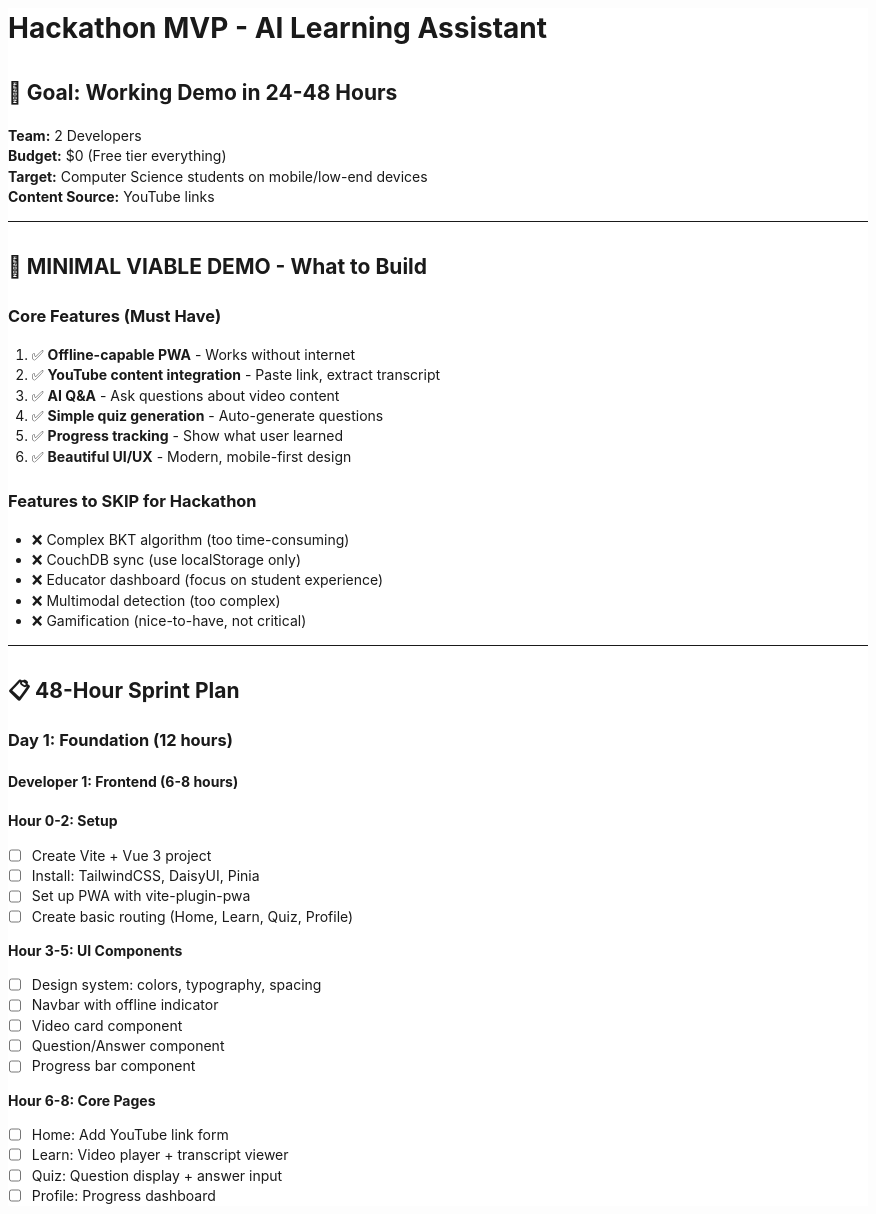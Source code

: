 # Hackathon MVP - AI Learning Assistant
## 🎯 Goal: Working Demo in 24-48 Hours

**Team:** 2 Developers  
**Budget:** $0 (Free tier everything)  
**Target:** Computer Science students on mobile/low-end devices  
**Content Source:** YouTube links

---

## 🚀 MINIMAL VIABLE DEMO - What to Build

### Core Features (Must Have)
1. ✅ **Offline-capable PWA** - Works without internet
2. ✅ **YouTube content integration** - Paste link, extract transcript
3. ✅ **AI Q&A** - Ask questions about video content
4. ✅ **Simple quiz generation** - Auto-generate questions
5. ✅ **Progress tracking** - Show what user learned
6. ✅ **Beautiful UI/UX** - Modern, mobile-first design

### Features to SKIP for Hackathon
- ❌ Complex BKT algorithm (too time-consuming)
- ❌ CouchDB sync (use localStorage only)
- ❌ Educator dashboard (focus on student experience)
- ❌ Multimodal detection (too complex)
- ❌ Gamification (nice-to-have, not critical)

---

## 📋 48-Hour Sprint Plan

### Day 1: Foundation (12 hours)

#### Developer 1: Frontend (6-8 hours)
**Hour 0-2: Setup**
- [ ] Create Vite + Vue 3 project
- [ ] Install: TailwindCSS, DaisyUI, Pinia
- [ ] Set up PWA with vite-plugin-pwa
- [ ] Create basic routing (Home, Learn, Quiz, Profile)

**Hour 3-5: UI Components**
- [ ] Design system: colors, typography, spacing
- [ ] Navbar with offline indicator
- [ ] Video card component
- [ ] Question/Answer component
- [ ] Progress bar component

**Hour 6-8: Core Pages**
- [ ] Home: Add YouTube link form
- [ ] Learn: Video player + transcript viewer
- [ ] Quiz: Question display + answer input
- [ ] Profile: Progress dashboard
